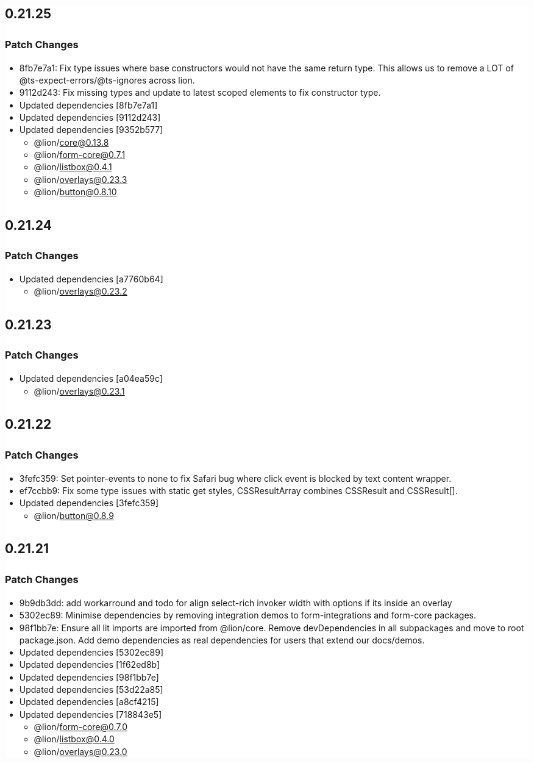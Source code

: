 ## 0.21.25

### Patch Changes

- 8fb7e7a1: Fix type issues where base constructors would not have the same return type. This allows us to remove a LOT of @ts-expect-errors/@ts-ignores across lion.
- 9112d243: Fix missing types and update to latest scoped elements to fix constructor type.
- Updated dependencies [8fb7e7a1]
- Updated dependencies [9112d243]
- Updated dependencies [9352b577]
  - @lion/core@0.13.8
  - @lion/form-core@0.7.1
  - @lion/listbox@0.4.1
  - @lion/overlays@0.23.3
  - @lion/button@0.8.10

## 0.21.24

### Patch Changes

- Updated dependencies [a7760b64]
  - @lion/overlays@0.23.2

## 0.21.23

### Patch Changes

- Updated dependencies [a04ea59c]
  - @lion/overlays@0.23.1

## 0.21.22

### Patch Changes

- 3fefc359: Set pointer-events to none to fix Safari bug where click event is blocked by text content wrapper.
- ef7ccbb9: Fix some type issues with static get styles, CSSResultArray combines CSSResult and CSSResult[].
- Updated dependencies [3fefc359]
  - @lion/button@0.8.9

## 0.21.21

### Patch Changes

- 9b9db3dd: add workarround and todo for align select-rich invoker width with options if its inside an overlay
- 5302ec89: Minimise dependencies by removing integration demos to form-integrations and form-core packages.
- 98f1bb7e: Ensure all lit imports are imported from @lion/core. Remove devDependencies in all subpackages and move to root package.json. Add demo dependencies as real dependencies for users that extend our docs/demos.
- Updated dependencies [5302ec89]
- Updated dependencies [1f62ed8b]
- Updated dependencies [98f1bb7e]
- Updated dependencies [53d22a85]
- Updated dependencies [a8cf4215]
- Updated dependencies [718843e5]
  - @lion/form-core@0.7.0
  - @lion/listbox@0.4.0
  - @lion/overlays@0.23.0